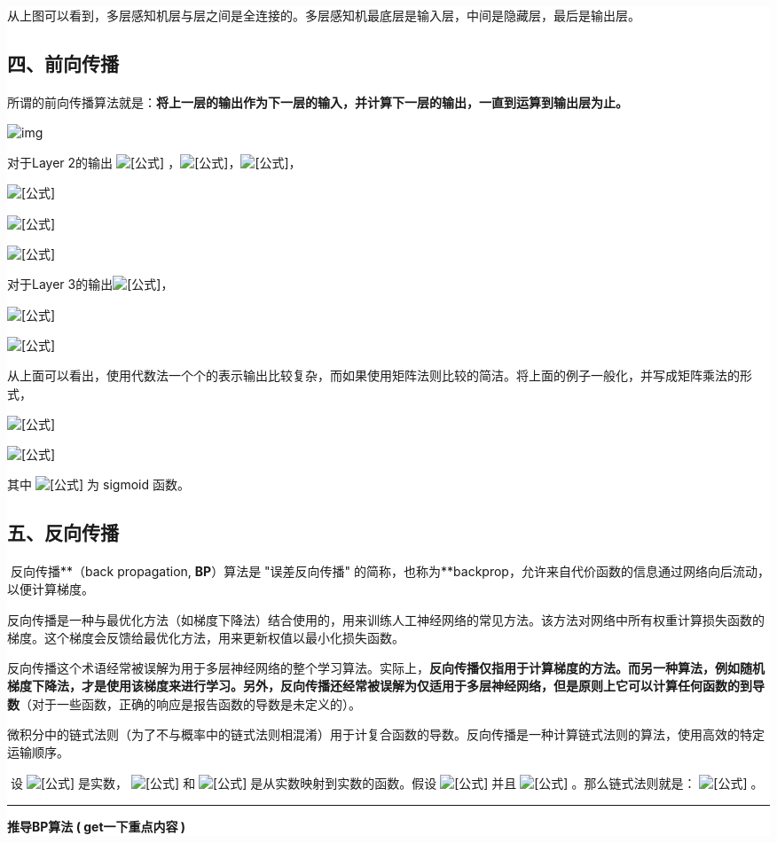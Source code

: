  

​           从上图可以看到，多层感知机层与层之间是全连接的。多层感知机最底层是输入层，中间是隐藏层，最后是输出层。

## 四、前向传播

​		所谓的前向传播算法就是：**将上一层的输出作为下一层的输入，并计算下一层的输出，一直到运算到输出层为止。**

![img](https://pic3.zhimg.com/80/v2-a7cb0f8caf3219039216f120466aa692_720w.jpg)

对于Layer 2的输出 ![[公式]](https://www.zhihu.com/equation?tex=a_%7B1%7D%5E%7B%282%29%7D) ，![[公式]](https://www.zhihu.com/equation?tex=a_%7B2%7D%5E%7B%282%29%7D)，![[公式]](https://www.zhihu.com/equation?tex=a_%7B3%7D%5E%7B%282%29%7D)，

![[公式]](https://www.zhihu.com/equation?tex=a_%7B1%7D%5E%7B%282%29%7D%3D%5Csigma%28z_%7B1%7D%5E%7B%282%29%7D%29%3D%5Csigma%28w_%7B11%7D%5E%7B%282%29%7Dx_%7B1%7D%2Bw_%7B12%7D%5E%7B%282%29%7Dx_%7B2%7D%2Bw_%7B13%7D%5E%7B%282%29%7Dx_%7B3%7D%2Bb_%7B1%7D%5E%7B%282%29%7D%29)

![[公式]](https://www.zhihu.com/equation?tex=a_%7B2%7D%5E%7B%282%29%7D%3D%5Csigma%28z_%7B2%7D%5E%7B%282%29%7D%29%3D%5Csigma%28w_%7B21%7D%5E%7B%282%29%7Dx_%7B1%7D%2Bw_%7B22%7D%5E%7B%282%29%7Dx_%7B2%7D%2Bw_%7B23%7D%5E%7B%282%29%7Dx_%7B3%7D%2Bb_%7B2%7D%5E%7B%282%29%7D%29)

![[公式]](https://www.zhihu.com/equation?tex=a_%7B3%7D%5E%7B%282%29%7D%3D%5Csigma%28z_%7B3%7D%5E%7B%282%29%7D%29%3D%5Csigma%28w_%7B31%7D%5E%7B%282%29%7Dx_%7B1%7D%2Bw_%7B32%7D%5E%7B%282%29%7Dx_%7B2%7D%2Bw_%7B33%7D%5E%7B%282%29%7Dx_%7B3%7D%2Bb_%7B3%7D%5E%7B%282%29%7D%29)

对于Layer 3的输出![[公式]](https://www.zhihu.com/equation?tex=a_%7B1%7D%5E%7B%283%29%7D)，

![[公式]](https://www.zhihu.com/equation?tex=a_%7B1%7D%5E%7B%283%29%7D%3D%5Csigma%28z_%7B1%7D%5E%7B%283%29%7D%29%3D%5Csigma%28w_%7B11%7D%5E%7B%283%29%7Da_%7B1%7D%5E%7B%282%29%7D%2Bw_%7B12%7D%5E%7B%283%29%7Da_%7B2%7D%5E%7B%282%29%7D%2Bw_%7B13%7D%5E%7B%283%29%7Da_%7B3%7D%5E%7B%282%29%7D%2Bb_%7B1%7D%5E%7B%283%29%7D%29)

![[公式]](https://www.zhihu.com/equation?tex=a_%7B2%7D%5E%7B%283%29%7D%3D%5Csigma%28z_%7B2%7D%5E%7B%283%29%7D%29%3D%5Csigma%28w_%7B21%7D%5E%7B%283%29%7Da_%7B1%7D%5E%7B%282%29%7D%2Bw_%7B22%7D%5E%7B%283%29%7Da_%7B2%7D%5E%7B%282%29%7D%2Bw_%7B23%7D%5E%7B%283%29%7Da_%7B3%7D%5E%7B%282%29%7D%2Bb_%7B2%7D%5E%7B%283%29%7D%29)

从上面可以看出，使用代数法一个个的表示输出比较复杂，而如果使用矩阵法则比较的简洁。将上面的例子一般化，并写成矩阵乘法的形式，

![[公式]](https://www.zhihu.com/equation?tex=z%5E%7B%28l%29%7D%3DW%5E%7B%28l%29%7Da%5E%7B%28l-1%29%7D%2Bb%5E%7B%28l%29%7D)

![[公式]](https://www.zhihu.com/equation?tex=a%5E%7B%28l%29%7D%3D%5Csigma%28z%5E%7B%28l%29%7D%29)

其中 ![[公式]](https://www.zhihu.com/equation?tex=%5Csigma) 为 sigmoid 函数。

## 五、反向传播

​		反向传播**（back propagation, **BP**）算法是 "误差反向传播" 的简称，也称为**backprop，允许来自代价函数的信息通过网络向后流动，以便计算梯度。

​		反向传播是一种与最优化方法（如梯度下降法）结合使用的，用来训练人工神经网络的常见方法。该方法对网络中所有权重计算损失函数的梯度。这个梯度会反馈给最优化方法，用来更新权值以最小化损失函数。

​		反向传播这个术语经常被误解为用于多层神经网络的整个学习算法。实际上，**反向传播仅指用于计算梯度的方法。**而另一种算法，例如随机梯度下降法，才是使用该梯度来进行学习。另外，反向传播还经常被误解为仅适用于多层神经网络，但是**原则上它可以计算任何函数的到导数**（对于一些函数，正确的响应是报告函数的导数是未定义的）。

​		微积分中的链式法则（为了不与概率中的链式法则相混淆）用于计复合函数的导数。反向传播是一种计算链式法则的算法，使用高效的特定运输顺序。

​		设 ![[公式]](https://www.zhihu.com/equation?tex=x) 是实数， ![[公式]](https://www.zhihu.com/equation?tex=f) 和 ![[公式]](https://www.zhihu.com/equation?tex=g) 是从实数映射到实数的函数。假设 ![[公式]](https://www.zhihu.com/equation?tex=y%3Dg%28x%29) 并且 ![[公式]](https://www.zhihu.com/equation?tex=z%3Df%28g%28x%29%29%3Df%28y%29) 。那么链式法则就是： ![[公式]](https://www.zhihu.com/equation?tex=%5Cfrac%7Bdz%7D%7Bdx%7D%3D%5Cfrac%7Bdz%7D%7Bdy%7D%5Cfrac%7Bdy%7D%7Bdx%7D) 。

------

**推导BP算法 ( get一下重点内容 )**
